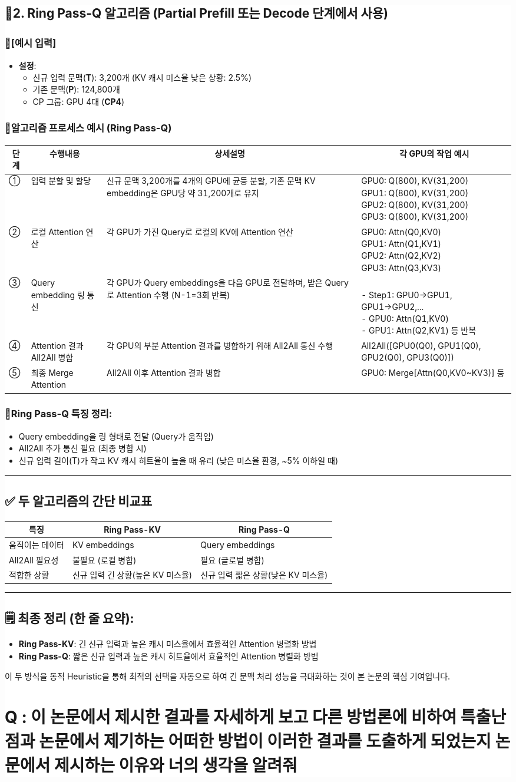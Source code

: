 ## 📌2. **Ring Pass-Q 알고리즘 (Partial Prefill 또는 Decode 단계에서 사용)**

### 🎯[예시 입력]

- **설정**:
  - 신규 입력 문맥(**T**): 3,200개 (KV 캐시 미스율 낮은 상황: 2.5%)
  - 기존 문맥(**P**): 124,800개
  - CP 그룹: GPU 4대 (**CP4**)

### 🎯알고리즘 프로세스 예시 (Ring Pass-Q)

| 단계 | 수행내용                    | 상세설명                                                                                     | 각 GPU의 작업 예시                                                                                           |
| ---- | --------------------------- | -------------------------------------------------------------------------------------------- | ------------------------------------------------------------------------------------------------------------ |
| ①    | 입력 분할 및 할당           | 신규 문맥 3,200개를 4개의 GPU에 균등 분할, 기존 문맥 KV embedding은 GPU당 약 31,200개로 유지 | GPU0: Q(800), KV(31,200)<br>GPU1: Q(800), KV(31,200)<br>GPU2: Q(800), KV(31,200)<br>GPU3: Q(800), KV(31,200) |
| ②    | 로컬 Attention 연산         | 각 GPU가 가진 Query로 로컬의 KV에 Attention 연산                                             | GPU0: Attn(Q0,KV0)<br>GPU1: Attn(Q1,KV1)<br>GPU2: Attn(Q2,KV2)<br>GPU3: Attn(Q3,KV3)                         |
| ③    | Query embedding 링 통신     | 각 GPU가 Query embeddings을 다음 GPU로 전달하며, 받은 Query로 Attention 수행 (N-1=3회 반복)  | <br>- Step1: GPU0→GPU1, GPU1→GPU2,...<br>- GPU0: Attn(Q1,KV0)<br>- GPU1: Attn(Q2,KV1) 등 반복                |
| ④    | Attention 결과 All2All 병합 | 각 GPU의 부분 Attention 결과를 병합하기 위해 All2All 통신 수행                               | All2All([GPU0(Q0), GPU1(Q0), GPU2(Q0), GPU3(Q0)])                                                            |
| ⑤    | 최종 Merge Attention        | All2All 이후 Attention 결과 병합                                                             | GPU0: Merge[Attn(Q0,KV0~KV3)] 등                                                                             |

### 📌Ring Pass-Q 특징 정리:
- Query embedding을 링 형태로 전달 (Query가 움직임)
- All2All 추가 통신 필요 (최종 병합 시)
- 신규 입력 길이(T)가 작고 KV 캐시 히트율이 높을 때 유리 (낮은 미스율 환경, ~5% 이하일 때)

---

## ✅ 두 알고리즘의 간단 비교표

| 특징            | Ring Pass-KV                      | Ring Pass-Q                         |
| --------------- | --------------------------------- | ----------------------------------- |
| 움직이는 데이터 | KV embeddings                     | Query embeddings                    |
| All2All 필요성  | 불필요 (로컬 병합)                | 필요 (글로벌 병합)                  |
| 적합한 상황     | 신규 입력 긴 상황(높은 KV 미스율) | 신규 입력 짧은 상황(낮은 KV 미스율) |

---

## 🗒️ 최종 정리 (한 줄 요약):

- **Ring Pass-KV**: 긴 신규 입력과 높은 캐시 미스율에서 효율적인 Attention 병렬화 방법  
- **Ring Pass-Q**: 짧은 신규 입력과 높은 캐시 히트율에서 효율적인 Attention 병렬화 방법  

이 두 방식을 동적 Heuristic을 통해 최적의 선택을 자동으로 하여 긴 문맥 처리 성능을 극대화하는 것이 본 논문의 핵심 기여입니다.

# Q : 이 논문에서 제시한 결과를 자세하게 보고 다른 방법론에 비하여 특출난 점과 논문에서 제기하는 어떠한 방법이 이러한 결과를 도출하게 되었는지 논문에서 제시하는 이유와 너의 생각을 알려줘
